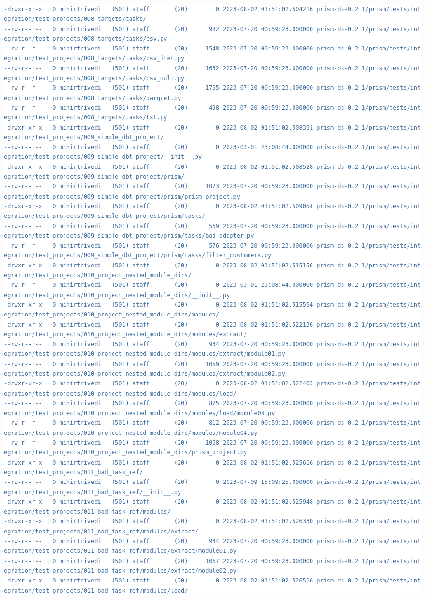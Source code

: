 ```diff
-drwxr-xr-x   0 mihirtrivedi   (501) staff       (20)        0 2023-08-02 01:51:02.504216 prism-ds-0.2.1/prism/tests/integration/test_projects/008_targets/tasks/
--rw-r--r--   0 mihirtrivedi   (501) staff       (20)      982 2023-07-20 00:59:23.000000 prism-ds-0.2.1/prism/tests/integration/test_projects/008_targets/tasks/csv.py
--rw-r--r--   0 mihirtrivedi   (501) staff       (20)     1548 2023-07-20 00:59:23.000000 prism-ds-0.2.1/prism/tests/integration/test_projects/008_targets/tasks/csv_iter.py
--rw-r--r--   0 mihirtrivedi   (501) staff       (20)     1632 2023-07-20 00:59:23.000000 prism-ds-0.2.1/prism/tests/integration/test_projects/008_targets/tasks/csv_mult.py
--rw-r--r--   0 mihirtrivedi   (501) staff       (20)     1765 2023-07-20 00:59:23.000000 prism-ds-0.2.1/prism/tests/integration/test_projects/008_targets/tasks/parquet.py
--rw-r--r--   0 mihirtrivedi   (501) staff       (20)      498 2023-07-20 00:59:23.000000 prism-ds-0.2.1/prism/tests/integration/test_projects/008_targets/tasks/txt.py
-drwxr-xr-x   0 mihirtrivedi   (501) staff       (20)        0 2023-08-02 01:51:02.508391 prism-ds-0.2.1/prism/tests/integration/test_projects/009_simple_dbt_project/
--rw-r--r--   0 mihirtrivedi   (501) staff       (20)        0 2023-03-01 23:08:44.000000 prism-ds-0.2.1/prism/tests/integration/test_projects/009_simple_dbt_project/__init__.py
-drwxr-xr-x   0 mihirtrivedi   (501) staff       (20)        0 2023-08-02 01:51:02.508528 prism-ds-0.2.1/prism/tests/integration/test_projects/009_simple_dbt_project/prism/
--rw-r--r--   0 mihirtrivedi   (501) staff       (20)     1073 2023-07-20 00:59:23.000000 prism-ds-0.2.1/prism/tests/integration/test_projects/009_simple_dbt_project/prism/prism_project.py
-drwxr-xr-x   0 mihirtrivedi   (501) staff       (20)        0 2023-08-02 01:51:02.509054 prism-ds-0.2.1/prism/tests/integration/test_projects/009_simple_dbt_project/prism/tasks/
--rw-r--r--   0 mihirtrivedi   (501) staff       (20)      569 2023-07-20 00:59:23.000000 prism-ds-0.2.1/prism/tests/integration/test_projects/009_simple_dbt_project/prism/tasks/bad_adapter.py
--rw-r--r--   0 mihirtrivedi   (501) staff       (20)      576 2023-07-20 00:59:23.000000 prism-ds-0.2.1/prism/tests/integration/test_projects/009_simple_dbt_project/prism/tasks/filter_customers.py
-drwxr-xr-x   0 mihirtrivedi   (501) staff       (20)        0 2023-08-02 01:51:02.515156 prism-ds-0.2.1/prism/tests/integration/test_projects/010_project_nested_module_dirs/
--rw-r--r--   0 mihirtrivedi   (501) staff       (20)        0 2023-03-01 23:08:44.000000 prism-ds-0.2.1/prism/tests/integration/test_projects/010_project_nested_module_dirs/__init__.py
-drwxr-xr-x   0 mihirtrivedi   (501) staff       (20)        0 2023-08-02 01:51:02.515594 prism-ds-0.2.1/prism/tests/integration/test_projects/010_project_nested_module_dirs/modules/
-drwxr-xr-x   0 mihirtrivedi   (501) staff       (20)        0 2023-08-02 01:51:02.522136 prism-ds-0.2.1/prism/tests/integration/test_projects/010_project_nested_module_dirs/modules/extract/
--rw-r--r--   0 mihirtrivedi   (501) staff       (20)      934 2023-07-20 00:59:23.000000 prism-ds-0.2.1/prism/tests/integration/test_projects/010_project_nested_module_dirs/modules/extract/module01.py
--rw-r--r--   0 mihirtrivedi   (501) staff       (20)     1059 2023-07-20 00:59:23.000000 prism-ds-0.2.1/prism/tests/integration/test_projects/010_project_nested_module_dirs/modules/extract/module02.py
-drwxr-xr-x   0 mihirtrivedi   (501) staff       (20)        0 2023-08-02 01:51:02.522403 prism-ds-0.2.1/prism/tests/integration/test_projects/010_project_nested_module_dirs/modules/load/
--rw-r--r--   0 mihirtrivedi   (501) staff       (20)      875 2023-07-20 00:59:23.000000 prism-ds-0.2.1/prism/tests/integration/test_projects/010_project_nested_module_dirs/modules/load/module03.py
--rw-r--r--   0 mihirtrivedi   (501) staff       (20)      812 2023-07-20 00:59:23.000000 prism-ds-0.2.1/prism/tests/integration/test_projects/010_project_nested_module_dirs/modules/module04.py
--rw-r--r--   0 mihirtrivedi   (501) staff       (20)     1068 2023-07-20 00:59:23.000000 prism-ds-0.2.1/prism/tests/integration/test_projects/010_project_nested_module_dirs/prism_project.py
-drwxr-xr-x   0 mihirtrivedi   (501) staff       (20)        0 2023-08-02 01:51:02.525616 prism-ds-0.2.1/prism/tests/integration/test_projects/011_bad_task_ref/
--rw-r--r--   0 mihirtrivedi   (501) staff       (20)        0 2023-07-09 15:09:25.000000 prism-ds-0.2.1/prism/tests/integration/test_projects/011_bad_task_ref/__init__.py
-drwxr-xr-x   0 mihirtrivedi   (501) staff       (20)        0 2023-08-02 01:51:02.525948 prism-ds-0.2.1/prism/tests/integration/test_projects/011_bad_task_ref/modules/
-drwxr-xr-x   0 mihirtrivedi   (501) staff       (20)        0 2023-08-02 01:51:02.526330 prism-ds-0.2.1/prism/tests/integration/test_projects/011_bad_task_ref/modules/extract/
--rw-r--r--   0 mihirtrivedi   (501) staff       (20)      934 2023-07-20 00:59:23.000000 prism-ds-0.2.1/prism/tests/integration/test_projects/011_bad_task_ref/modules/extract/module01.py
--rw-r--r--   0 mihirtrivedi   (501) staff       (20)     1067 2023-07-20 00:59:23.000000 prism-ds-0.2.1/prism/tests/integration/test_projects/011_bad_task_ref/modules/extract/module02.py
-drwxr-xr-x   0 mihirtrivedi   (501) staff       (20)        0 2023-08-02 01:51:02.526516 prism-ds-0.2.1/prism/tests/integration/test_projects/011_bad_task_ref/modules/load/
```